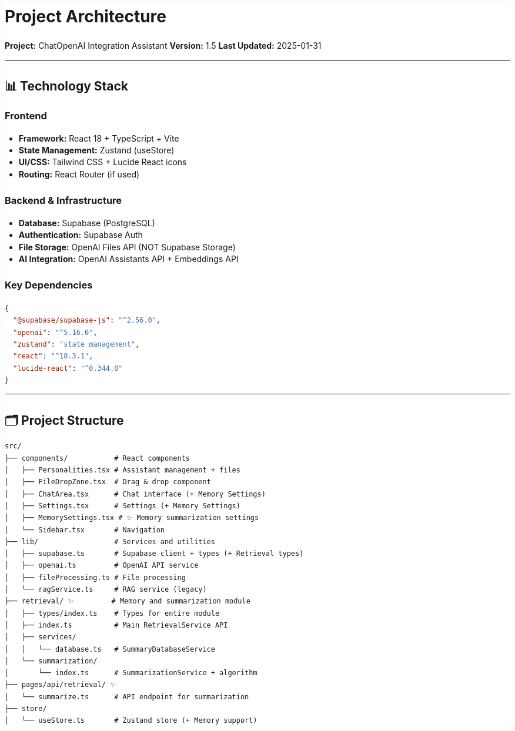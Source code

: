 # Project Architecture

**Project:** ChatOpenAI Integration Assistant
**Version:** 1.5
**Last Updated:** 2025-01-31

---

## 📊 Technology Stack

### Frontend
- **Framework:** React 18 + TypeScript + Vite
- **State Management:** Zustand (useStore)
- **UI/CSS:** Tailwind CSS + Lucide React icons
- **Routing:** React Router (if used)

### Backend & Infrastructure
- **Database:** Supabase (PostgreSQL)
- **Authentication:** Supabase Auth
- **File Storage:** OpenAI Files API (NOT Supabase Storage)
- **AI Integration:** OpenAI Assistants API + Embeddings API

### Key Dependencies
```json
{
  "@supabase/supabase-js": "^2.56.0",
  "openai": "^5.16.0",
  "zustand": "state management",
  "react": "^18.3.1",
  "lucide-react": "^0.344.0"
}
```

---

## 🗂️ Project Structure

```
src/
├── components/           # React components
│   ├── Personalities.tsx # Assistant management + files
│   ├── FileDropZone.tsx  # Drag & drop component
│   ├── ChatArea.tsx      # Chat interface (+ Memory Settings)
│   ├── Settings.tsx      # Settings (+ Memory Settings)
│   ├── MemorySettings.tsx # ✨ Memory summarization settings
│   └── Sidebar.tsx       # Navigation
├── lib/                  # Services and utilities
│   ├── supabase.ts       # Supabase client + types (+ Retrieval types)
│   ├── openai.ts         # OpenAI API service
│   ├── fileProcessing.ts # File processing
│   └── ragService.ts     # RAG service (legacy)
├── retrieval/ ✨         # Memory and summarization module
│   ├── types/index.ts    # Types for entire module
│   ├── index.ts          # Main RetrievalService API
│   ├── services/
│   │   └── database.ts   # SummaryDatabaseService
│   └── summarization/
│       └── index.ts      # SummarizationService + algorithm
├── pages/api/retrieval/ ✨
│   └── summarize.ts      # API endpoint for summarization
├── store/
│   └── useStore.ts       # Zustand store (+ Memory support)
```